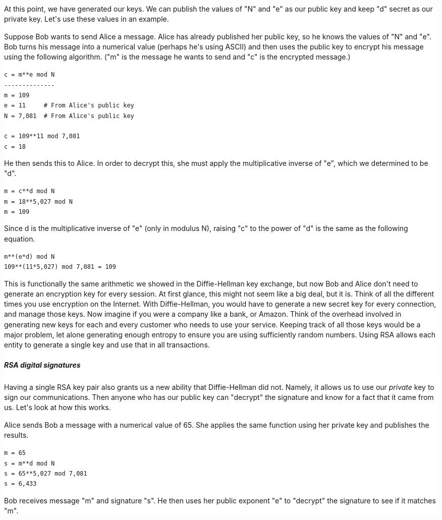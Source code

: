 At this point, we have generated our keys. We can publish the values of "N" and "e" as our public key and keep "d" secret as our private key. Let's use these values in an example.

Suppose Bob wants to send Alice a message. Alice has already published her public key, so he knows the values of "N" and "e". Bob turns his message into a numerical value (perhaps he's using ASCII) and then uses the public key to encrypt his message using the following algorithm. ("m" is the message he wants to send and "c" is the encrypted message.)

    c = m**e mod N
    --------------
    m = 109
    e = 11     # From Alice's public key
    N = 7,081  # From Alice's public key

    c = 109**11 mod 7,081
    c = 18

He then sends this to Alice. In order to decrypt this, she must apply the multiplicative inverse of "e", which we determined to be "d".

    m = c**d mod N
    m = 18**5,027 mod N
    m = 109

Since d is the multiplicative inverse of "e" (only in modulus N), raising "c" to the power of "d" is the same as the following equation.

    m**(e*d) mod N
    109**(11*5,027) mod 7,081 = 109

This is functionally the same arithmetic we showed in the Diffie-Hellman key exchange, but now Bob and Alice don't need to generate an encryption key for every session. At first glance, this might not seem like a big deal, but it is. Think of all the different times you use encryption on the Internet. With Diffie-Hellman, you would have to generate a new secret key for every connection, and manage those keys. Now imagine if you were a company like a bank, or Amazon. Think of the overhead involved in generating new keys for each and every customer who needs to use your service. Keeping track of all those keys would be a major problem, let alone generating enough entropy to ensure you are using sufficiently random numbers. Using RSA allows each entity to generate a single key and use that in all transactions.

##### RSA digital signatures

Having a single RSA key pair also grants us a new ability that Diffie-Hellman did not. Namely, it allows us to use our *private* key to sign our communications. Then anyone who has our public key can "decrypt" the signature and know for a fact that it came from us. Let's look at how this works.

Alice sends Bob a message with a numerical value of 65. She applies the same function using her private key and publishes the results.

    m = 65
    s = m**d mod N
    s = 65**5,027 mod 7,081
    s = 6,433

Bob receives message "m" and signature "s". He then uses her public exponent "e" to "decrypt" the signature to see if it matches "m".
